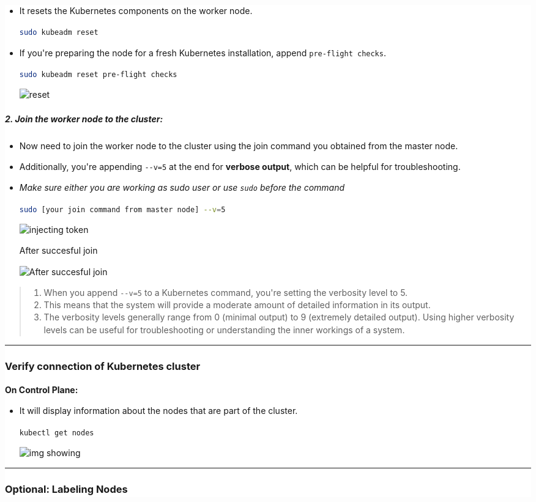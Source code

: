 - It resets the Kubernetes components on the worker node.

  ```bash
  sudo kubeadm reset
  ```

- If you're preparing the node for a fresh Kubernetes installation, append `pre-flight checks`.

  ```bash
  sudo kubeadm reset pre-flight checks
  ```

  ![reset]()

##### 2. Join the worker node to the cluster:

- Now need to join the worker node to the cluster using the join command you obtained from the master node.
- Additionally, you're appending `--v=5` at the end for **verbose output**, which can be helpful for troubleshooting.
- _Make sure either you are working as sudo user or use `sudo` before the command_

  ```bash
  sudo [your join command from master node] --v=5
  ```

  ![injecting token]()

  After succesful join

  ![After succesful join]()

> 1. When you append `--v=5` to a Kubernetes command, you're setting the verbosity level to 5.
> 2. This means that the system will provide a moderate amount of detailed information in its output.
> 3. The verbosity levels generally range from 0 (minimal output) to 9 (extremely detailed output). Using higher verbosity levels can be useful for troubleshooting or understanding the inner workings of a system.

---

### Verify connection of Kubernetes cluster

**On Control Plane:**

- It will display information about the nodes that are part of the cluster.

  ```bash
  kubectl get nodes
  ```

  ![img showing]()

---

### Optional: Labeling Nodes
